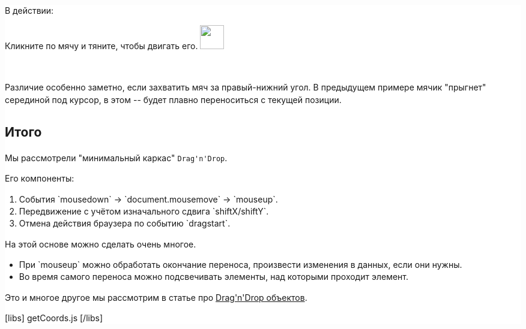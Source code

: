 В действии:

<div style="height:80px">
Кликните по мячу и тяните, чтобы двигать его.
<img src="//js.cx/clipart/ball.gif" style="cursor:pointer" width="40" height="40" id="ball3">
</div>

Различие особенно заметно, если захватить мяч за правый-нижний угол. В предыдущем примере мячик "прыгнет" серединой под курсор, в этом -- будет плавно переноситься с текущей позиции.

## Итого

Мы рассмотрели "минимальный каркас" `Drag'n'Drop`. 

Его компоненты:

<ol>
<li>События `mousedown` -> `document.mousemove` -> `mouseup`.</li>
<li>Передвижение с учётом изначального сдвига `shiftX/shiftY`.</li>
<li>Отмена действия браузера по событию `dragstart`.</li>
</ol>

На этой основе можно сделать очень многое. 

<ul>
<li>При `mouseup` можно обработать окончание переноса, произвести изменения в данных, если они нужны.</li>
<li>Во время самого переноса можно подсвечивать элементы, над которыми проходит элемент.</li>
</ul>

Это и многое другое мы рассмотрим в статье про [Drag'n'Drop объектов](/drag-and-drop-objects).

[libs]
getCoords.js
[/libs]